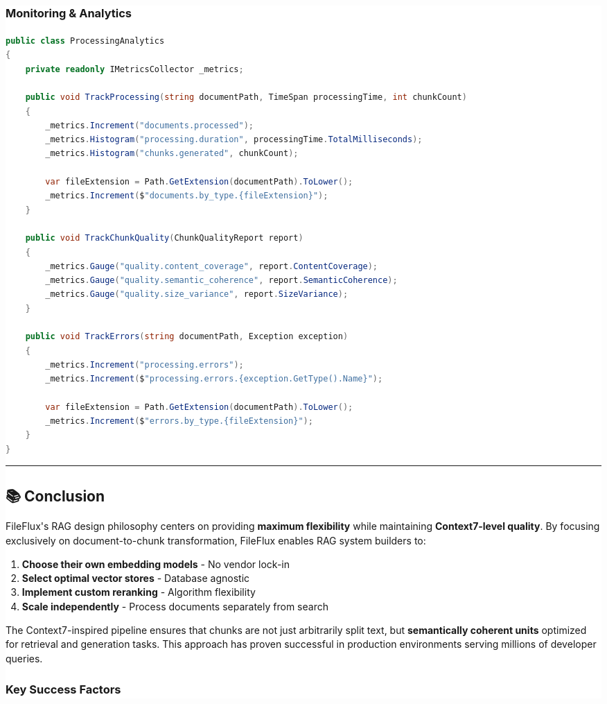 ### Monitoring & Analytics

```csharp
public class ProcessingAnalytics
{
    private readonly IMetricsCollector _metrics;
    
    public void TrackProcessing(string documentPath, TimeSpan processingTime, int chunkCount)
    {
        _metrics.Increment("documents.processed");
        _metrics.Histogram("processing.duration", processingTime.TotalMilliseconds);
        _metrics.Histogram("chunks.generated", chunkCount);
        
        var fileExtension = Path.GetExtension(documentPath).ToLower();
        _metrics.Increment($"documents.by_type.{fileExtension}");
    }
    
    public void TrackChunkQuality(ChunkQualityReport report)
    {
        _metrics.Gauge("quality.content_coverage", report.ContentCoverage);
        _metrics.Gauge("quality.semantic_coherence", report.SemanticCoherence);
        _metrics.Gauge("quality.size_variance", report.SizeVariance);
    }
    
    public void TrackErrors(string documentPath, Exception exception)
    {
        _metrics.Increment("processing.errors");
        _metrics.Increment($"processing.errors.{exception.GetType().Name}");
        
        var fileExtension = Path.GetExtension(documentPath).ToLower();
        _metrics.Increment($"errors.by_type.{fileExtension}");
    }
}
```

---

## 📚 Conclusion

FileFlux's RAG design philosophy centers on providing **maximum flexibility** while maintaining **Context7-level quality**. By focusing exclusively on document-to-chunk transformation, FileFlux enables RAG system builders to:

1. **Choose their own embedding models** - No vendor lock-in
2. **Select optimal vector stores** - Database agnostic
3. **Implement custom reranking** - Algorithm flexibility
4. **Scale independently** - Process documents separately from search

The Context7-inspired pipeline ensures that chunks are not just arbitrarily split text, but **semantically coherent units** optimized for retrieval and generation tasks. This approach has proven successful in production environments serving millions of developer queries.

### Key Success Factors
